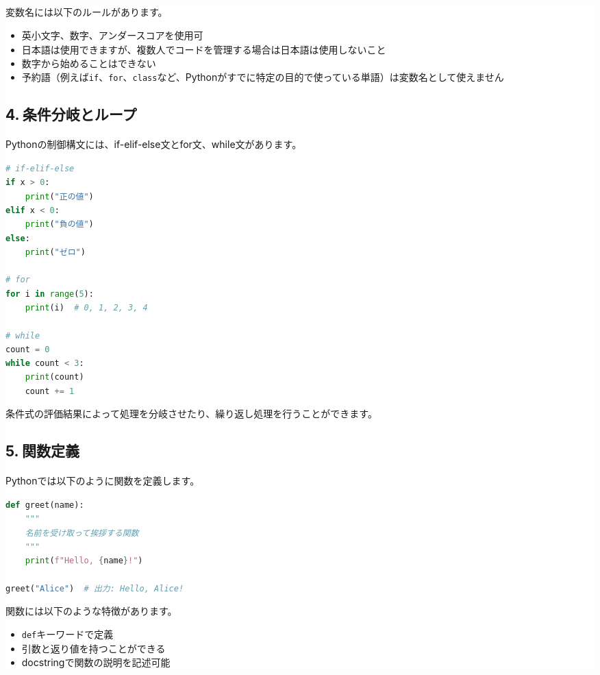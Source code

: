 変数名には以下のルールがあります。

- 英小文字、数字、アンダースコアを使用可
- 日本語は使用できますが、複数人でコードを管理する場合は日本語は使用しないこと
- 数字から始めることはできない
- 予約語（例えば`if`、`for`、`class`など、Pythonがすでに特定の目的で使っている単語）は変数名として使えません

<a id="control-flow"></a>
## 4. 条件分岐とループ

Pythonの制御構文には、if-elif-else文とfor文、while文があります。

```python
# if-elif-else
if x > 0:
    print("正の値")
elif x < 0:
    print("負の値")
else:
    print("ゼロ")

# for
for i in range(5):
    print(i)  # 0, 1, 2, 3, 4

# while
count = 0
while count < 3:
    print(count)
    count += 1
```

条件式の評価結果によって処理を分岐させたり、繰り返し処理を行うことができます。

<a id="functions"></a>
## 5. 関数定義

Pythonでは以下のように関数を定義します。

```python
def greet(name):
    """
    名前を受け取って挨拶する関数
    """
    print(f"Hello, {name}!")

greet("Alice")  # 出力: Hello, Alice!
```

関数には以下のような特徴があります。

- `def`キーワードで定義
- 引数と返り値を持つことができる
- docstringで関数の説明を記述可能
